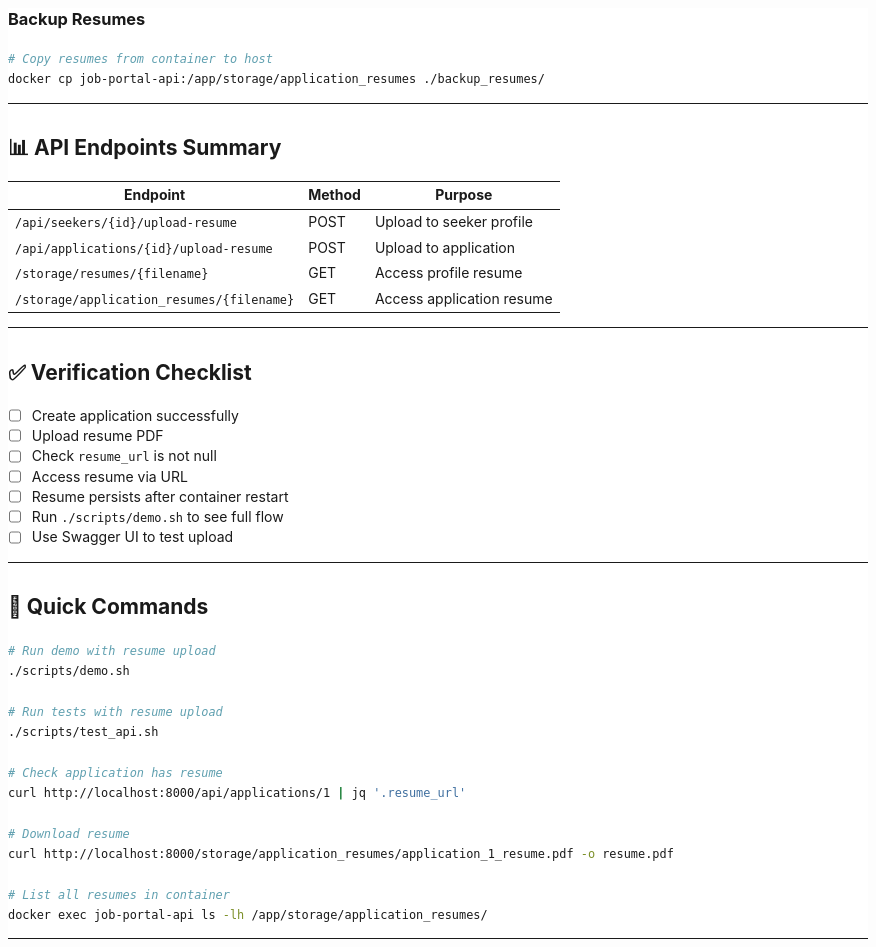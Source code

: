 ### Backup Resumes

```bash
# Copy resumes from container to host
docker cp job-portal-api:/app/storage/application_resumes ./backup_resumes/
```

---

## 📊 API Endpoints Summary

| Endpoint                                  | Method | Purpose                   |
| ----------------------------------------- | ------ | ------------------------- |
| `/api/seekers/{id}/upload-resume`         | POST   | Upload to seeker profile  |
| `/api/applications/{id}/upload-resume`    | POST   | Upload to application     |
| `/storage/resumes/{filename}`             | GET    | Access profile resume     |
| `/storage/application_resumes/{filename}` | GET    | Access application resume |

---

## ✅ Verification Checklist

- [ ] Create application successfully
- [ ] Upload resume PDF
- [ ] Check `resume_url` is not null
- [ ] Access resume via URL
- [ ] Resume persists after container restart
- [ ] Run `./scripts/demo.sh` to see full flow
- [ ] Use Swagger UI to test upload

---

## 🎯 Quick Commands

```bash
# Run demo with resume upload
./scripts/demo.sh

# Run tests with resume upload
./scripts/test_api.sh

# Check application has resume
curl http://localhost:8000/api/applications/1 | jq '.resume_url'

# Download resume
curl http://localhost:8000/storage/application_resumes/application_1_resume.pdf -o resume.pdf

# List all resumes in container
docker exec job-portal-api ls -lh /app/storage/application_resumes/
```

---